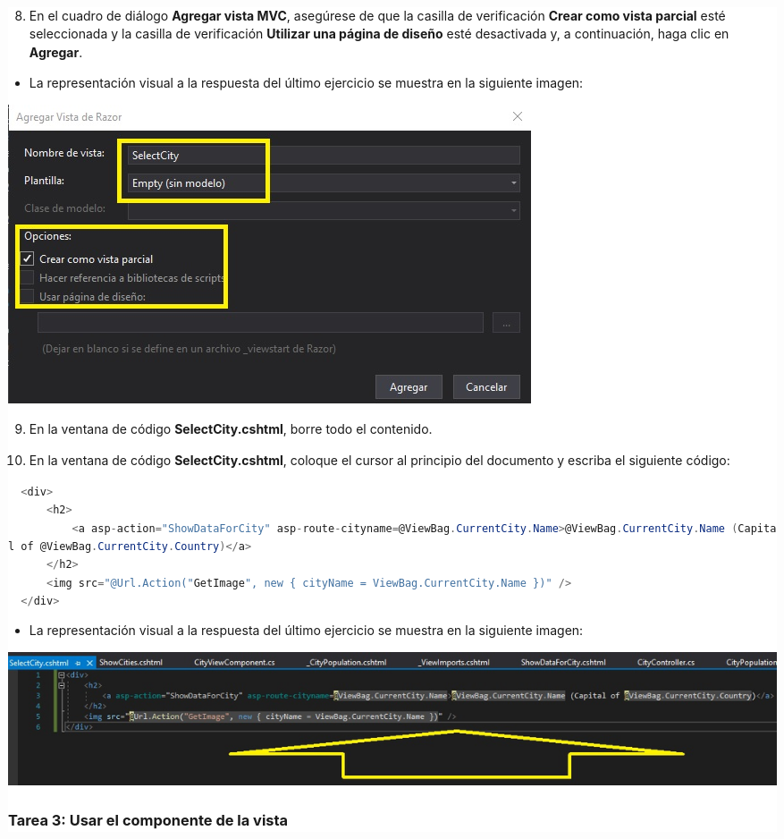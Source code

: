 8. En el cuadro de diálogo **Agregar vista MVC**, asegúrese de que la casilla de verificación **Crear como vista parcial** esté seleccionada y la casilla de verificación **Utilizar una página de diseño** esté desactivada y, a continuación, haga clic en **Agregar**.

- La representación visual a la respuesta del último ejercicio se muestra en la siguiente imagen:
 
 ![alt text](./Images/Fig-12.jpg "Visualización de la creación de la vista 'SelectCity.cshtml' en la aplicaión !!!")

9. En la ventana de código **SelectCity.cshtml**, borre todo el contenido.

10.  En la ventana de código **SelectCity.cshtml**, coloque el cursor al principio del documento y escriba el siguiente código:

  ```cs
	<div>
        <h2>
            <a asp-action="ShowDataForCity" asp-route-cityname=@ViewBag.CurrentCity.Name>@ViewBag.CurrentCity.Name (Capital of @ViewBag.CurrentCity.Country)</a>
        </h2>
        <img src="@Url.Action("GetImage", new { cityName = ViewBag.CurrentCity.Name })" />
    </div>
  ```

- La representación visual a la respuesta del último ejercicio se muestra en la siguiente imagen:
 
 ![alt text](./Images/Fig-13.jpg "Visualización de la creación de la vista 'SelectCity.cshtml' en la aplicaión !!!")

### Tarea 3: Usar el componente de la vista
